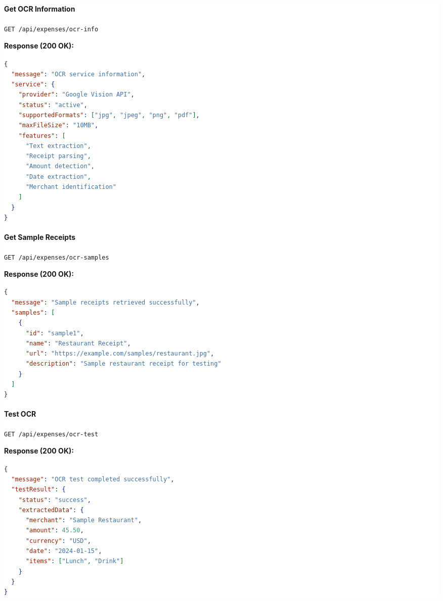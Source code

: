 #### **Get OCR Information**
```http
GET /api/expenses/ocr-info
```
**Response (200 OK):**
```json
{
  "message": "OCR service information",
  "service": {
    "provider": "Google Vision API",
    "status": "active",
    "supportedFormats": ["jpg", "jpeg", "png", "pdf"],
    "maxFileSize": "10MB",
    "features": [
      "Text extraction",
      "Receipt parsing",
      "Amount detection",
      "Date extraction",
      "Merchant identification"
    ]
  }
}
```

#### **Get Sample Receipts**
```http
GET /api/expenses/ocr-samples
```
**Response (200 OK):**
```json
{
  "message": "Sample receipts retrieved successfully",
  "samples": [
    {
      "id": "sample1",
      "name": "Restaurant Receipt",
      "url": "https://example.com/samples/restaurant.jpg",
      "description": "Sample restaurant receipt for testing"
    }
  ]
}
```

#### **Test OCR**
```http
GET /api/expenses/ocr-test
```
**Response (200 OK):**
```json
{
  "message": "OCR test completed successfully",
  "testResult": {
    "status": "success",
    "extractedData": {
      "merchant": "Sample Restaurant",
      "amount": 45.50,
      "currency": "USD",
      "date": "2024-01-15",
      "items": ["Lunch", "Drink"]
    }
  }
}
```
